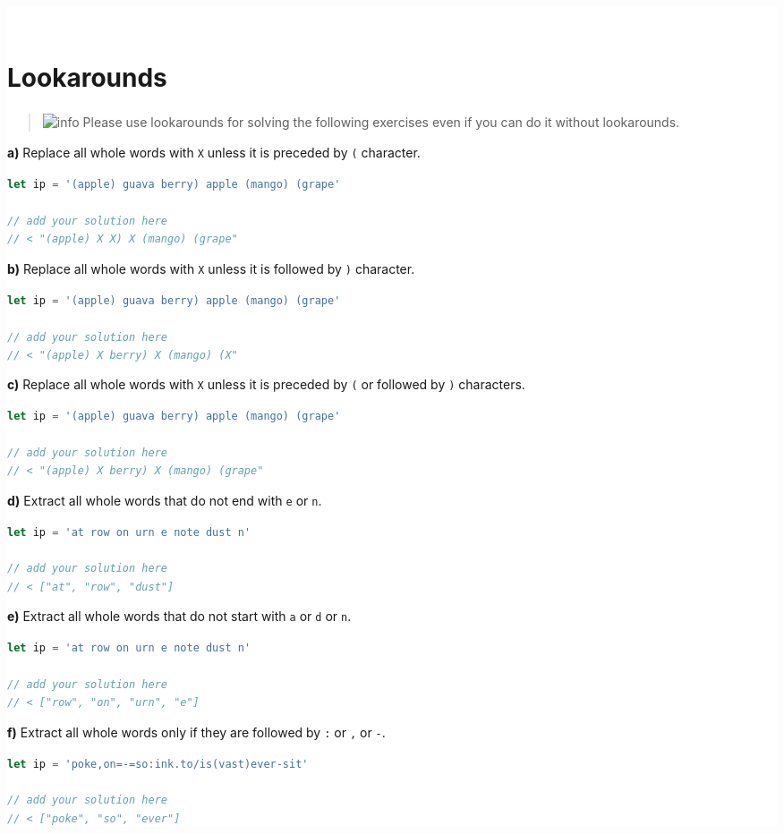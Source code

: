 <br>

# Lookarounds

>![info](images/info.svg) Please use lookarounds for solving the following exercises even if you can do it without lookarounds.

**a)** Replace all whole words with `X` unless it is preceded by `(` character.

```js
let ip = '(apple) guava berry) apple (mango) (grape'

// add your solution here
// < "(apple) X X) X (mango) (grape"
```

**b)** Replace all whole words with `X` unless it is followed by `)` character.

```js
let ip = '(apple) guava berry) apple (mango) (grape'

// add your solution here
// < "(apple) X berry) X (mango) (X"
```

**c)** Replace all whole words with `X` unless it is preceded by `(` or followed by `)` characters.

```js
let ip = '(apple) guava berry) apple (mango) (grape'

// add your solution here
// < "(apple) X berry) X (mango) (grape"
```

**d)** Extract all whole words that do not end with `e` or `n`.

```js
let ip = 'at row on urn e note dust n'

// add your solution here
// < ["at", "row", "dust"]
```

**e)** Extract all whole words that do not start with `a` or `d` or `n`.

```js
let ip = 'at row on urn e note dust n'

// add your solution here
// < ["row", "on", "urn", "e"]
```

**f)** Extract all whole words only if they are followed by `:` or `,` or `-`.

```js
let ip = 'poke,on=-=so:ink.to/is(vast)ever-sit'

// add your solution here
// < ["poke", "so", "ever"]
```
